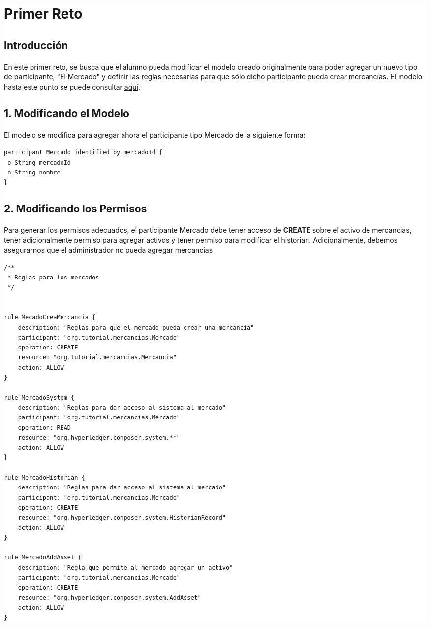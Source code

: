 # Primer Reto
## Introducción
En este primer reto, se busca que el alumno pueda modificar el modelo creado originalmente para poder agregar un nuevo tipo de participante, "El Mercado" y definir las reglas necesarias para que sólo dicho participante pueda crear mercancías. El modelo hasta este punto se puede consultar [aquí](https://github.com/marmotae/tutorial_composer/blob/master/modelo/tutorial.bna).

## 1. Modificando el Modelo
El modelo se modifica para agregar ahora el participante tipo Mercado de la siguiente forma:

```
participant Mercado identified by mercadoId {
 o String mercadoId
 o String nombre
}
```
## 2. Modificando los Permisos
Para generar los permisos adecuados, el participante Mercado debe tener acceso de __CREATE__ sobre el activo de mercancias, tener adicionalmente permiso para agregar activos y tener permiso para modificar el historian. Adicionalmente, debemos asegurarnos que el administrador no pueda agregar mercancias
```
/**
 * Reglas para los mercados
 */


rule MecadoCreaMercancia {
  	description: "Reglas para que el mercado pueda crear una mercancia"
    participant: "org.tutorial.mercancias.Mercado"
    operation: CREATE
    resource: "org.tutorial.mercancias.Mercancia"
    action: ALLOW
}

rule MercadoSystem {
    description: "Reglas para dar acceso al sistema al mercado"
    participant: "org.tutorial.mercancias.Mercado"
    operation: READ
    resource: "org.hyperledger.composer.system.**"
    action: ALLOW
}

rule MercadoHistorian {
    description: "Reglas para dar acceso al sistema al mercado"
    participant: "org.tutorial.mercancias.Mercado"
    operation: CREATE
    resource: "org.hyperledger.composer.system.HistorianRecord"
    action: ALLOW
}

rule MercadoAddAsset {
  	description: "Regla que permite al mercado agregar un activo"
  	participant: "org.tutorial.mercancias.Mercado"
    operation: CREATE
  	resource: "org.hyperledger.composer.system.AddAsset"
  	action: ALLOW
}
```
